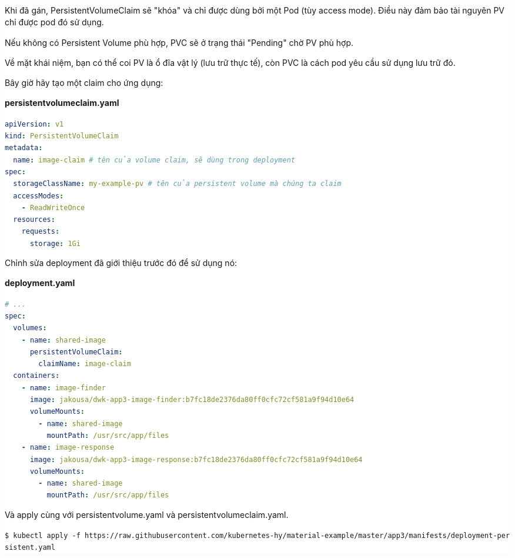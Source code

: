 Khi đã gán, PersistentVolumeClaim sẽ "khóa" và chỉ được dùng bởi một Pod (tùy access mode). Điều này đảm bảo tài nguyên PV chỉ được pod đó sử dụng.

Nếu không có Persistent Volume phù hợp, PVC sẽ ở trạng thái "Pending" chờ PV phù hợp.

Về mặt khái niệm, bạn có thể coi PV là ổ đĩa vật lý (lưu trữ thực tế), còn PVC là cách pod yêu cầu sử dụng lưu trữ đó.

Bây giờ hãy tạo một claim cho ứng dụng:

**persistentvolumeclaim.yaml**

```yaml
apiVersion: v1
kind: PersistentVolumeClaim
metadata:
  name: image-claim # tên của volume claim, sẽ dùng trong deployment
spec:
  storageClassName: my-example-pv # tên của persistent volume mà chúng ta claim
  accessModes:
    - ReadWriteOnce
  resources:
    requests:
      storage: 1Gi
```

Chỉnh sửa deployment đã giới thiệu trước đó để sử dụng nó:

**deployment.yaml**

```yaml
# ...
spec:
  volumes:
    - name: shared-image
      persistentVolumeClaim:
        claimName: image-claim
  containers:
    - name: image-finder
      image: jakousa/dwk-app3-image-finder:b7fc18de2376da80ff0cfc72cf581a9f94d10e64
      volumeMounts:
        - name: shared-image
          mountPath: /usr/src/app/files
    - name: image-response
      image: jakousa/dwk-app3-image-response:b7fc18de2376da80ff0cfc72cf581a9f94d10e64
      volumeMounts:
        - name: shared-image
          mountPath: /usr/src/app/files
```

Và apply cùng với persistentvolume.yaml và persistentvolumeclaim.yaml.

```console
$ kubectl apply -f https://raw.githubusercontent.com/kubernetes-hy/material-example/master/app3/manifests/deployment-persistent.yaml
```
